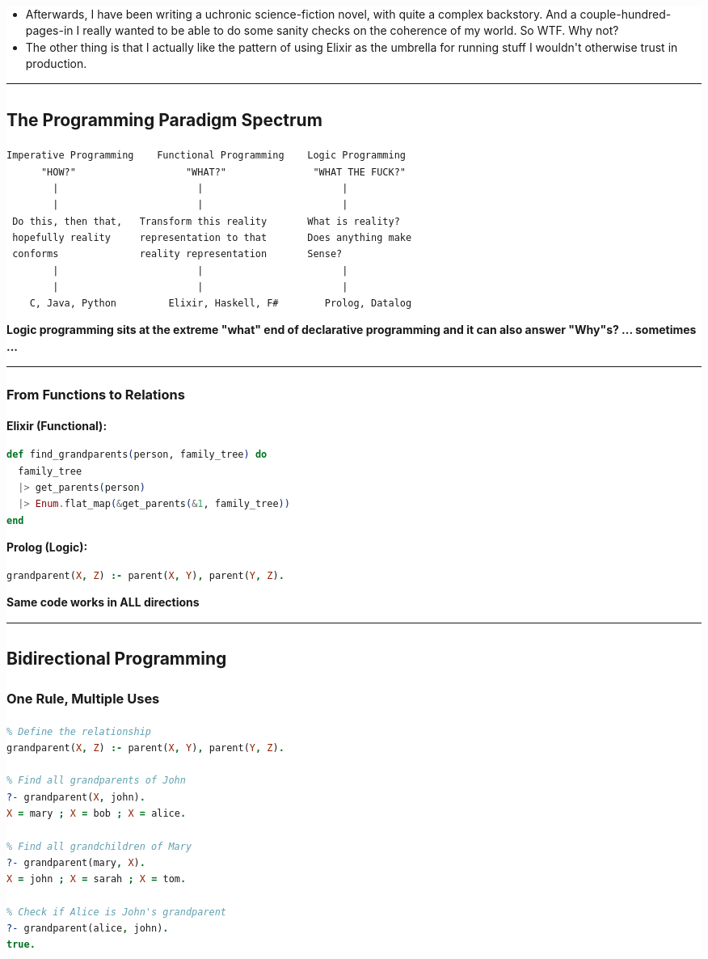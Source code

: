* Afterwards, I have been writing a uchronic science-fiction novel, with quite a complex backstory. And a couple-hundred-pages-in I really wanted to be able to do some sanity checks on the coherence of my world. So WTF. Why not?
* The other thing is that I actually like the pattern of using Elixir as the umbrella for running stuff I wouldn't otherwise trust in production.
---


## **The Programming Paradigm Spectrum**

```
Imperative Programming    Functional Programming    Logic Programming
      "HOW?"                   "WHAT?"               "WHAT THE FUCK?"
        |                        |                        |
        |                        |                        |
 Do this, then that,   Transform this reality       What is reality?
 hopefully reality     representation to that       Does anything make
 conforms              reality representation       Sense?
        |                        |                        |
        |                        |                        |
    C, Java, Python         Elixir, Haskell, F#        Prolog, Datalog
```

**Logic programming sits at the extreme "what" end of declarative programming and it can also answer "Why"s? ... sometimes ...**

---

### **From Functions to Relations**

**Elixir (Functional):**
```elixir
def find_grandparents(person, family_tree) do
  family_tree
  |> get_parents(person)
  |> Enum.flat_map(&get_parents(&1, family_tree))
end
```

**Prolog (Logic):**
```prolog
grandparent(X, Z) :- parent(X, Y), parent(Y, Z).
```

**Same code works in ALL directions**

---

## **Bidirectional Programming**
### **One Rule, Multiple Uses**

```prolog
% Define the relationship
grandparent(X, Z) :- parent(X, Y), parent(Y, Z).

% Find all grandparents of John
?- grandparent(X, john).
X = mary ; X = bob ; X = alice.

% Find all grandchildren of Mary
?- grandparent(mary, X).
X = john ; X = sarah ; X = tom.

% Check if Alice is John's grandparent
?- grandparent(alice, john).
true.
```